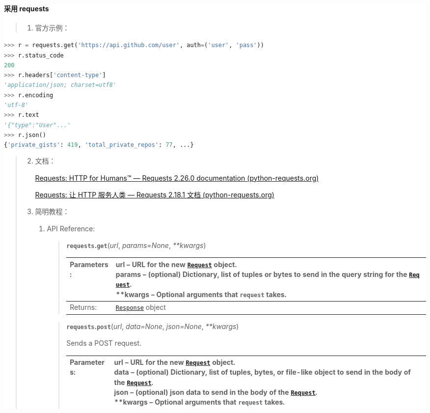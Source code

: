 #### 采用 requests

> 1. 官方示例：

```python
>>> r = requests.get('https://api.github.com/user', auth=('user', 'pass'))
>>> r.status_code
200
>>> r.headers['content-type']
'application/json; charset=utf8'
>>> r.encoding
'utf-8'
>>> r.text
'{"type":"User"...'
>>> r.json()
{'private_gists': 419, 'total_private_repos': 77, ...}
```

> 2. 文档：
>
>     [Requests: HTTP for Humans™ — Requests 2.26.0 documentation (python-requests.org)](https://docs.python-requests.org/en/master/)
>
>     [Requests: 让 HTTP 服务人类 — Requests 2.18.1 文档 (python-requests.org)](https://docs.python-requests.org/zh_CN/latest/)
>
> 3. 简明教程：
>
>    1. API Reference:
>
>       > **`requests`.`get`**(_url_, _params=None_, _\*\*kwargs_)
>       >
>       > | Parameters: | **url** – URL for the new [`Request`](https://docs.python-requests.org/en/latest/api/#requests.Request) object.<br>**params** – (optional) Dictionary, list of tuples or bytes to send in the query string for the [`Request`](https://docs.python-requests.org/en/latest/api/#requests.Request).<br/>**\*\*kwargs** – Optional arguments that `request` takes. |
>       > | :---------- | :-------------------------------------------------------------------------------------------------------------------------------------------------------------------------------------------------------------------------------------------------------------------------------------------------------------------------------------------------------------- |
>       > | Returns:    | [`Response`](https://docs.python-requests.org/en/latest/api/#requests.Response) object                                                                                                                                                                                                                                                                          |
>
>       > **`requests`.`post`**(_url_, _data=None_, _json=None_, _\*\*kwargs_)
>       >
>       > Sends a POST request.
>       >
>       > | Parameters: | **url** – URL for the new [`Request`](https://docs.python-requests.org/en/latest/api/#requests.Request) object.<br>**data** – (optional) Dictionary, list of tuples, bytes, or file-like object to send in the body of the [`Request`](https://docs.python-requests.org/en/latest/api/#requests.Request).<br/>**json** – (optional) json data to send in the body of the [`Request`](https://docs.python-requests.org/en/latest/api/#requests.Request).<br/>**\*\*kwargs** – Optional arguments that `request` takes. |
>       > | :---------- | --------------------------------------------------------------------------------------------------------------------------------------------------------------------------------------------------------------------------------------------------------------------------------------------------------------------------------------------------------------------------------------------------------------------------------------------------------------------------------------------------------------------- |